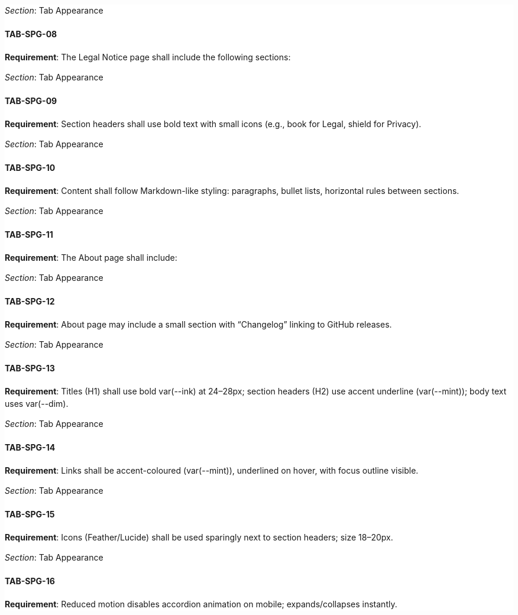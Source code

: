 _Section_: Tab Appearance

#### TAB-SPG-08

**Requirement**: The Legal Notice page shall include the following sections:

_Section_: Tab Appearance

#### TAB-SPG-09

**Requirement**: Section headers shall use bold text with small icons (e.g., book for Legal, shield for Privacy).

_Section_: Tab Appearance

#### TAB-SPG-10

**Requirement**: Content shall follow Markdown-like styling: paragraphs, bullet lists, horizontal rules between sections.

_Section_: Tab Appearance

#### TAB-SPG-11

**Requirement**: The About page shall include:

_Section_: Tab Appearance

#### TAB-SPG-12

**Requirement**: About page may include a small section with “Changelog” linking to GitHub releases.

_Section_: Tab Appearance

#### TAB-SPG-13

**Requirement**: Titles (H1) shall use bold var(--ink) at 24–28px; section headers (H2) use accent underline (var(--mint)); body text uses var(--dim).

_Section_: Tab Appearance

#### TAB-SPG-14

**Requirement**: Links shall be accent-coloured (var(--mint)), underlined on hover, with focus outline visible.

_Section_: Tab Appearance

#### TAB-SPG-15

**Requirement**: Icons (Feather/Lucide) shall be used sparingly next to section headers; size 18–20px.

_Section_: Tab Appearance

#### TAB-SPG-16

**Requirement**: Reduced motion disables accordion animation on mobile; expands/collapses instantly.

